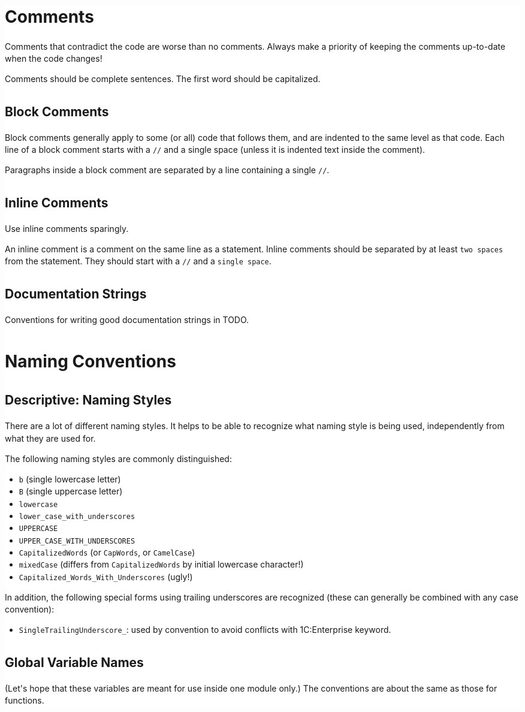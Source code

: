 # Comments
Comments that contradict the code are worse than no comments. Always make a priority of keeping the comments up-to-date when the code changes!

Comments should be complete sentences. The first word should be capitalized.

## Block Comments
Block comments generally apply to some (or all) code that follows them, and are indented to the same level as that code. Each line of a block comment starts with a `//` and a single space (unless it is indented text inside the comment).

Paragraphs inside a block comment are separated by a line containing a single `//`.

## Inline Comments
Use inline comments sparingly.

An inline comment is a comment on the same line as a statement. Inline comments should be separated by at least `two spaces` from the statement. They should start with a `//` and a `single space`.

## Documentation Strings

Conventions for writing good documentation strings in TODO.

# Naming Conventions

## Descriptive: Naming Styles

There are a lot of different naming styles. It helps to be able to recognize what naming style is being used, independently from what they are used for.

The following naming styles are commonly distinguished:

* `b` (single lowercase letter)
* `B` (single uppercase letter)
* `lowercase`
* `lower_case_with_underscores`
* `UPPERCASE`
* `UPPER_CASE_WITH_UNDERSCORES`
* `CapitalizedWords` (or `CapWords`, or `CamelCase`)
* `mixedCase` (differs from `CapitalizedWords` by initial lowercase character!)
* `Capitalized_Words_With_Underscores` (ugly!)

In addition, the following special forms using trailing underscores are recognized (these can generally be combined with any case convention):

* `SingleTrailingUnderscore_`: used by convention to avoid conflicts with 1C:Enterprise keyword.

## Global Variable Names
(Let's hope that these variables are meant for use inside one module only.) The conventions are about the same as those for functions.
